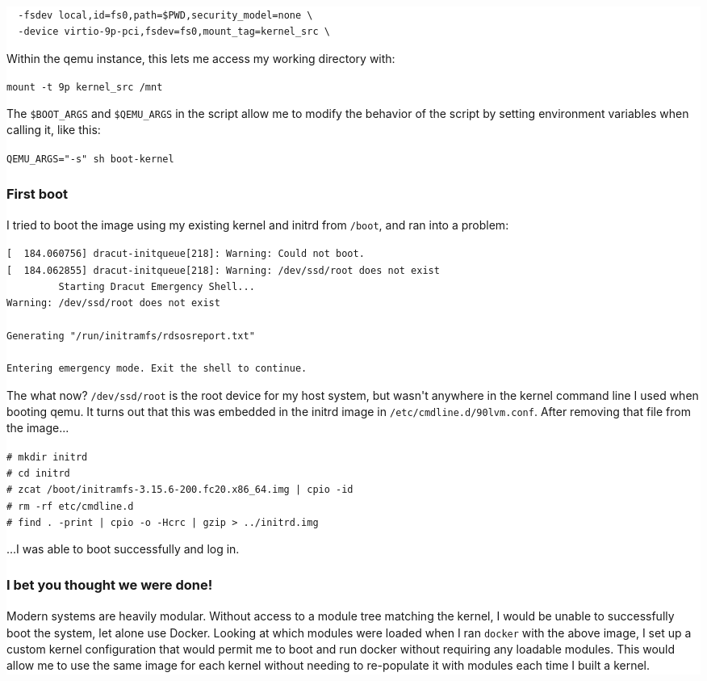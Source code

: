       -fsdev local,id=fs0,path=$PWD,security_model=none \
      -device virtio-9p-pci,fsdev=fs0,mount_tag=kernel_src \

Within the qemu instance, this lets me access my working directory with:

    mount -t 9p kernel_src /mnt

The `$BOOT_ARGS` and `$QEMU_ARGS` in the script allow me to modify the
behavior of the script by setting environment variables when calling
it, like this:

    QEMU_ARGS="-s" sh boot-kernel

### First boot

I tried to boot the image using my existing kernel and initrd from
`/boot`, and ran into a problem:

    [  184.060756] dracut-initqueue[218]: Warning: Could not boot.
    [  184.062855] dracut-initqueue[218]: Warning: /dev/ssd/root does not exist
             Starting Dracut Emergency Shell...
    Warning: /dev/ssd/root does not exist

    Generating "/run/initramfs/rdsosreport.txt"

    Entering emergency mode. Exit the shell to continue.

The what now?  `/dev/ssd/root` is the root device for my host system,
but wasn't anywhere in the kernel command line I used when booting
qemu.  It turns out that this was embedded in the initrd image in
`/etc/cmdline.d/90lvm.conf`.  After removing that file from the
image...

    # mkdir initrd
    # cd initrd
    # zcat /boot/initramfs-3.15.6-200.fc20.x86_64.img | cpio -id
    # rm -rf etc/cmdline.d
    # find . -print | cpio -o -Hcrc | gzip > ../initrd.img

...I was able to boot successfully and log in.

### I bet you thought we were done!

Modern systems are heavily modular.  Without access to a module tree
matching the kernel, I would be unable to successfully boot the
system, let alone use Docker.  Looking at which modules were loaded
when I ran `docker` with the above image, I set up a custom kernel
configuration that would permit me to boot and run docker without
requiring any loadable modules.  This would allow me to use the same
image for each kernel without needing to re-populate it with modules
each time I built a kernel.


[bz 1121345]: https://bugzilla.redhat.com/show_bug.cgi?id=1121345
[docker]: https://www.docker.com/
[git bisect]: http://git-scm.com/docs/git-bisect
[cloud]: http://fedoraproject.org/get-fedora#clouds
[cloud-init]: http://cloudinit.readthedocs.org/en/latest/
[tap]: https://www.kernel.org/doc/Documentation/networking/tuntap.txt
[config]: /assets/2014/07/21/kernel-config.txt
[b7d3622]: https://git.kernel.org/cgit/linux/kernel/git/torvalds/linux.git/commit/?id=b7d3622
[f3411cb]: https://git.kernel.org/cgit/linux/kernel/git/torvalds/linux.git/commit/?id=f3411cb
[fc582ae]: https://git.kernel.org/cgit/linux/kernel/git/torvalds/linux.git/commit/?id=fc582ae
[33faba7]: https://git.kernel.org/cgit/linux/kernel/git/torvalds/linux.git/commit/?id=33faba7
[bz 1119849]: https://bugzilla.redhat.com/show_bug.cgi?id=1119849
[ghi 6345]: https://github.com/dotcloud/docker/issues/6345
[ghi 7123]: https://github.com/dotcloud/docker/issues/7123
[docker-io-package]: https://admin.fedoraproject.org/updates/FEDORA-2014-8877/docker-io-1.0.0-9.fc20